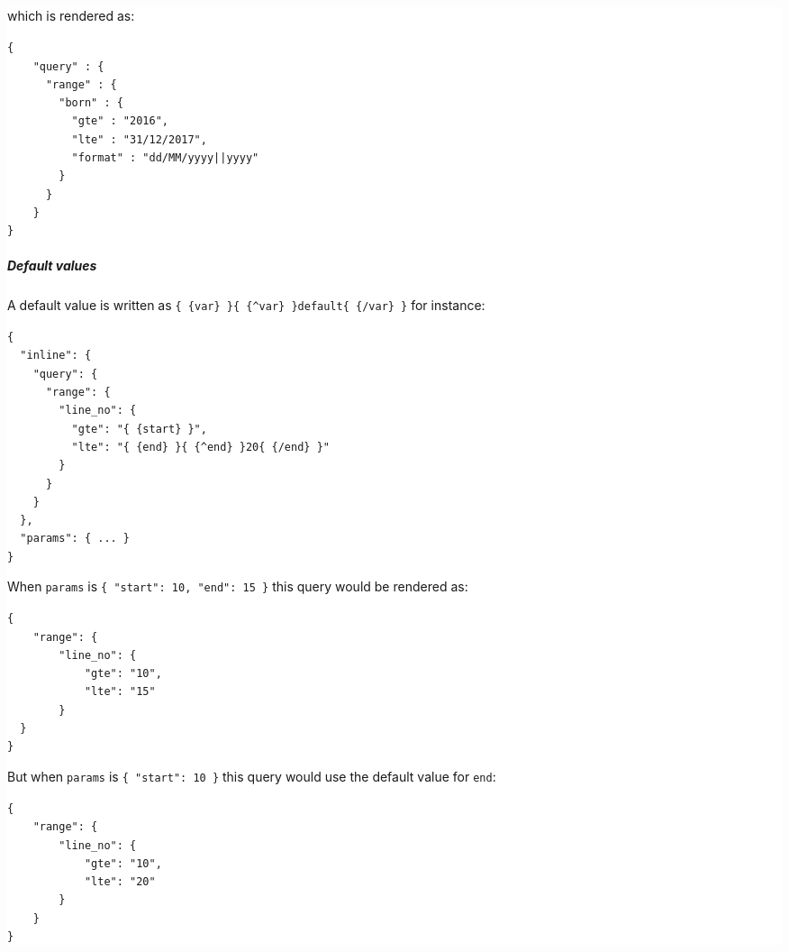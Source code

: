 which is rendered as:
    
    
    {
        "query" : {
          "range" : {
            "born" : {
              "gte" : "2016",
              "lte" : "31/12/2017",
              "format" : "dd/MM/yyyy||yyyy"
            }
          }
        }
    }

##### Default values

A default value is written as `{ {var} }{ {^var} }default{ {/var} }` for instance:
    
    
    {
      "inline": {
        "query": {
          "range": {
            "line_no": {
              "gte": "{ {start} }",
              "lte": "{ {end} }{ {^end} }20{ {/end} }"
            }
          }
        }
      },
      "params": { ... }
    }

When `params` is `{ "start": 10, "end": 15 }` this query would be rendered as:
    
    
    {
        "range": {
            "line_no": {
                "gte": "10",
                "lte": "15"
            }
      }
    }

But when `params` is `{ "start": 10 }` this query would use the default value for `end`:
    
    
    {
        "range": {
            "line_no": {
                "gte": "10",
                "lte": "20"
            }
        }
    }
